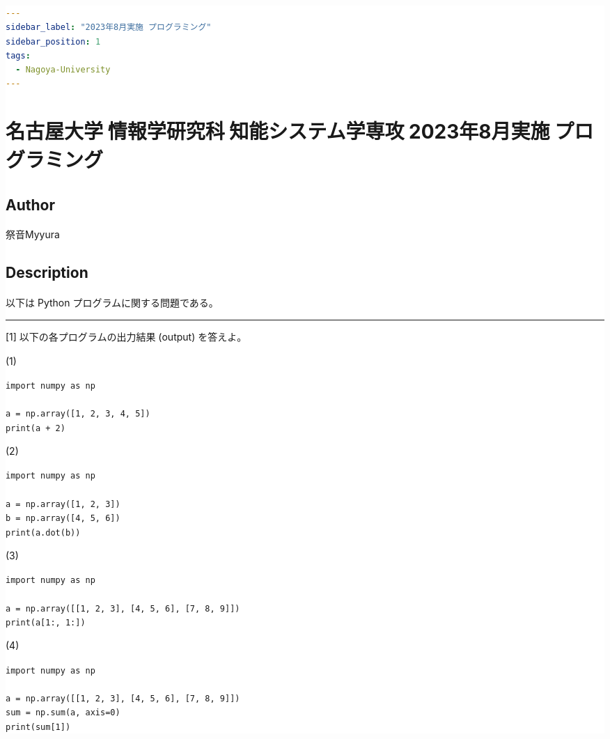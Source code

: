 ```yaml
---
sidebar_label: "2023年8月実施 プログラミング"
sidebar_position: 1
tags:
  - Nagoya-University
---
```

# 名古屋大学 情報学研究科 知能システム学専攻 2023年8月実施 プログラミング

## **Author**
祭音Myyura

## **Description**
以下は Python プログラムに関する問題である。

--------------------

\[1\] 以下の各プログラムの出力結果 (output) を答えよ。

(1)
```text
import numpy as np

a = np.array([1, 2, 3, 4, 5])
print(a + 2)
```

(2)
```text
import numpy as np

a = np.array([1, 2, 3])
b = np.array([4, 5, 6])
print(a.dot(b))
```

(3)
```text
import numpy as np

a = np.array([[1, 2, 3], [4, 5, 6], [7, 8, 9]])
print(a[1:, 1:])
```

(4)
```text
import numpy as np

a = np.array([[1, 2, 3], [4, 5, 6], [7, 8, 9]])
sum = np.sum(a, axis=0)
print(sum[1])
```
